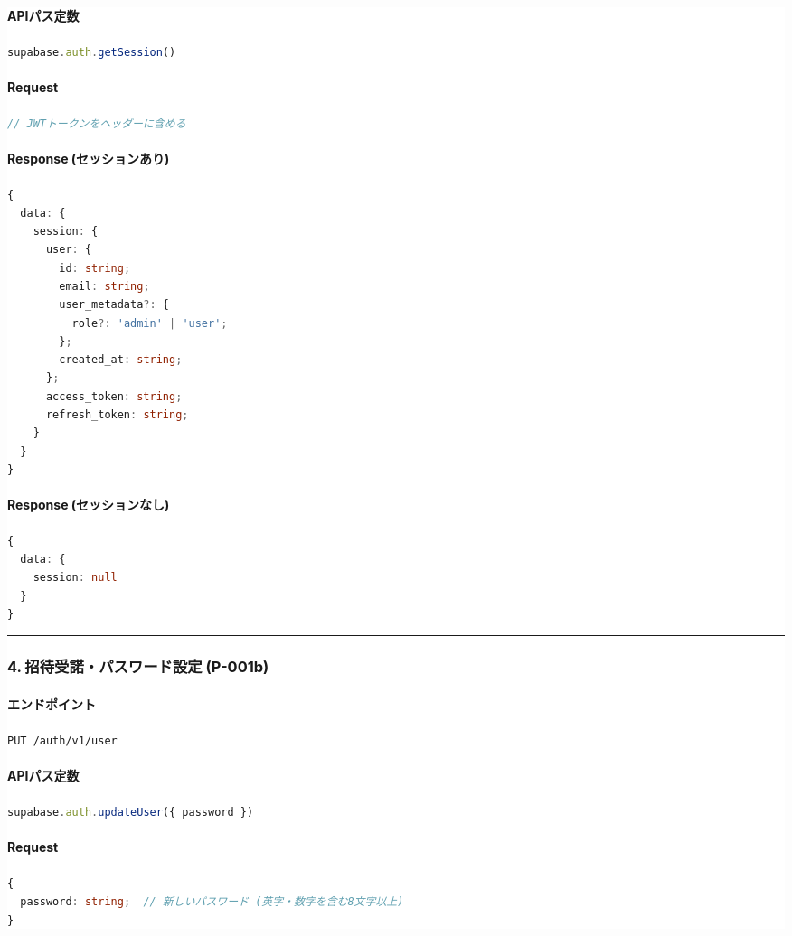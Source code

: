 #### APIパス定数
```typescript
supabase.auth.getSession()
```

#### Request
```typescript
// JWTトークンをヘッダーに含める
```

#### Response (セッションあり)
```typescript
{
  data: {
    session: {
      user: {
        id: string;
        email: string;
        user_metadata?: {
          role?: 'admin' | 'user';
        };
        created_at: string;
      };
      access_token: string;
      refresh_token: string;
    }
  }
}
```

#### Response (セッションなし)
```typescript
{
  data: {
    session: null
  }
}
```

---

### 4. 招待受諾・パスワード設定 (P-001b)

#### エンドポイント
```
PUT /auth/v1/user
```

#### APIパス定数
```typescript
supabase.auth.updateUser({ password })
```

#### Request
```typescript
{
  password: string;  // 新しいパスワード (英字・数字を含む8文字以上)
}
```
